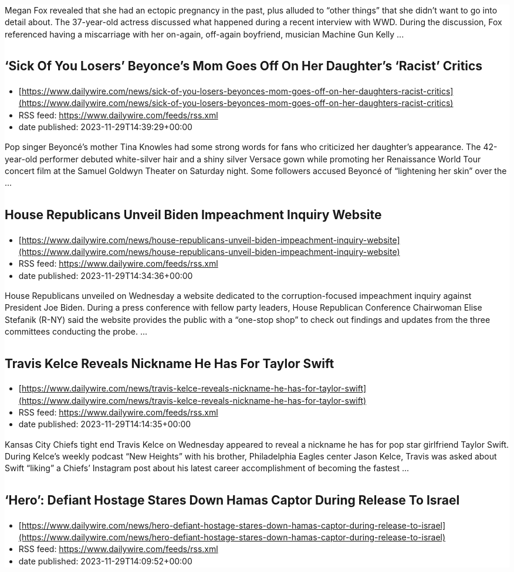 Megan Fox revealed that she had an ectopic pregnancy in the past, plus alluded to “other things” that she didn’t want to go into detail about. The 37-year-old actress discussed what happened during a recent interview with WWD. During the discussion, Fox referenced having a miscarriage with her on-again, off-again boyfriend, musician Machine Gun Kelly ...

## ‘Sick Of You Losers’ Beyonce’s Mom Goes Off On Her Daughter’s ‘Racist’ Critics
 - [https://www.dailywire.com/news/sick-of-you-losers-beyonces-mom-goes-off-on-her-daughters-racist-critics](https://www.dailywire.com/news/sick-of-you-losers-beyonces-mom-goes-off-on-her-daughters-racist-critics)
 - RSS feed: https://www.dailywire.com/feeds/rss.xml
 - date published: 2023-11-29T14:39:29+00:00

Pop singer Beyoncé’s mother Tina Knowles had some strong words for fans who criticized her daughter’s appearance. The 42-year-old performer debuted white-silver hair and a shiny silver Versace gown while promoting her Renaissance World Tour concert film at the Samuel Goldwyn Theater on Saturday night. Some followers accused Beyoncé of “lightening her skin” over the ...

## House Republicans Unveil Biden Impeachment Inquiry Website
 - [https://www.dailywire.com/news/house-republicans-unveil-biden-impeachment-inquiry-website](https://www.dailywire.com/news/house-republicans-unveil-biden-impeachment-inquiry-website)
 - RSS feed: https://www.dailywire.com/feeds/rss.xml
 - date published: 2023-11-29T14:34:36+00:00

House Republicans unveiled on Wednesday a website dedicated to the corruption-focused impeachment inquiry against President Joe Biden. During a press conference with fellow party leaders, House Republican Conference Chairwoman Elise Stefanik (R-NY) said the website provides the public with a &#8220;one-stop shop&#8221; to check out findings and updates from the three committees conducting the probe. ...

## Travis Kelce Reveals Nickname He Has For Taylor Swift
 - [https://www.dailywire.com/news/travis-kelce-reveals-nickname-he-has-for-taylor-swift](https://www.dailywire.com/news/travis-kelce-reveals-nickname-he-has-for-taylor-swift)
 - RSS feed: https://www.dailywire.com/feeds/rss.xml
 - date published: 2023-11-29T14:14:35+00:00

Kansas City Chiefs tight end Travis Kelce on Wednesday appeared to reveal a nickname he has for pop star girlfriend Taylor Swift. During Kelce&#8217;s weekly podcast &#8220;New Heights&#8221; with his brother, Philadelphia Eagles center Jason Kelce, Travis was asked about Swift &#8220;liking&#8221; a Chiefs&#8217; Instagram post about his latest career accomplishment of becoming the fastest ...

## ‘Hero’: Defiant Hostage Stares Down Hamas Captor During Release To Israel
 - [https://www.dailywire.com/news/hero-defiant-hostage-stares-down-hamas-captor-during-release-to-israel](https://www.dailywire.com/news/hero-defiant-hostage-stares-down-hamas-captor-during-release-to-israel)
 - RSS feed: https://www.dailywire.com/feeds/rss.xml
 - date published: 2023-11-29T14:09:52+00:00
